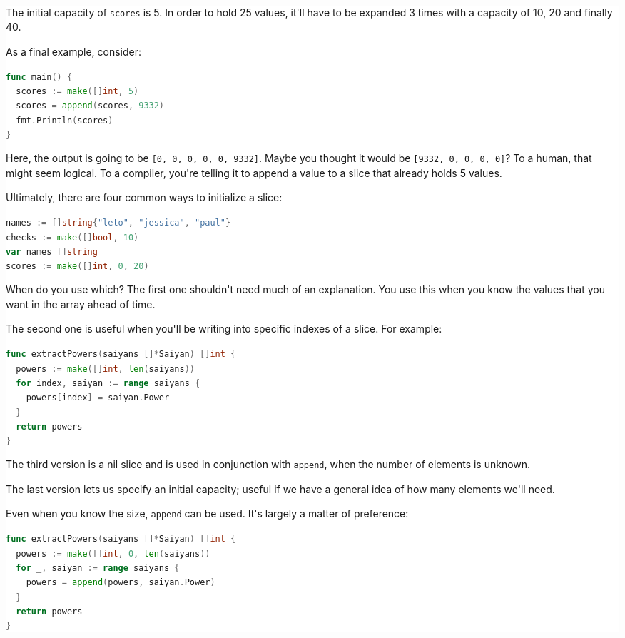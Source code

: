 The initial capacity of `scores` is 5. In order to hold 25 values, it'll have to be expanded 3 times with a capacity of 10, 20 and finally 40.

As a final example, consider:

```go
func main() {
  scores := make([]int, 5)
  scores = append(scores, 9332)
  fmt.Println(scores)
}
```

Here, the output is going to be `[0, 0, 0, 0, 0, 9332]`. Maybe you thought it would be `[9332, 0, 0, 0, 0]`? To a human, that might seem logical. To a compiler, you're telling it to append a value to a slice that already holds 5 values.

Ultimately, there are four common ways to initialize a slice:

```go
names := []string{"leto", "jessica", "paul"}
checks := make([]bool, 10)
var names []string
scores := make([]int, 0, 20)
```

When do you use which? The first one shouldn't need much of an explanation. You use this when you know the values that you want in the array ahead of time.

The second one is useful when you'll be writing into specific indexes of a slice. For example:

```go
func extractPowers(saiyans []*Saiyan) []int {
  powers := make([]int, len(saiyans))
  for index, saiyan := range saiyans {
    powers[index] = saiyan.Power
  }
  return powers
}
```

The third version is a nil slice and is used in conjunction with `append`, when the number of elements is unknown.

The last version lets us specify an initial capacity; useful if we have a general idea of how many elements we'll need.

Even when you know the size, `append` can be used. It's largely a matter of preference:

```go
func extractPowers(saiyans []*Saiyan) []int {
  powers := make([]int, 0, len(saiyans))
  for _, saiyan := range saiyans {
    powers = append(powers, saiyan.Power)
  }
  return powers
}
```
